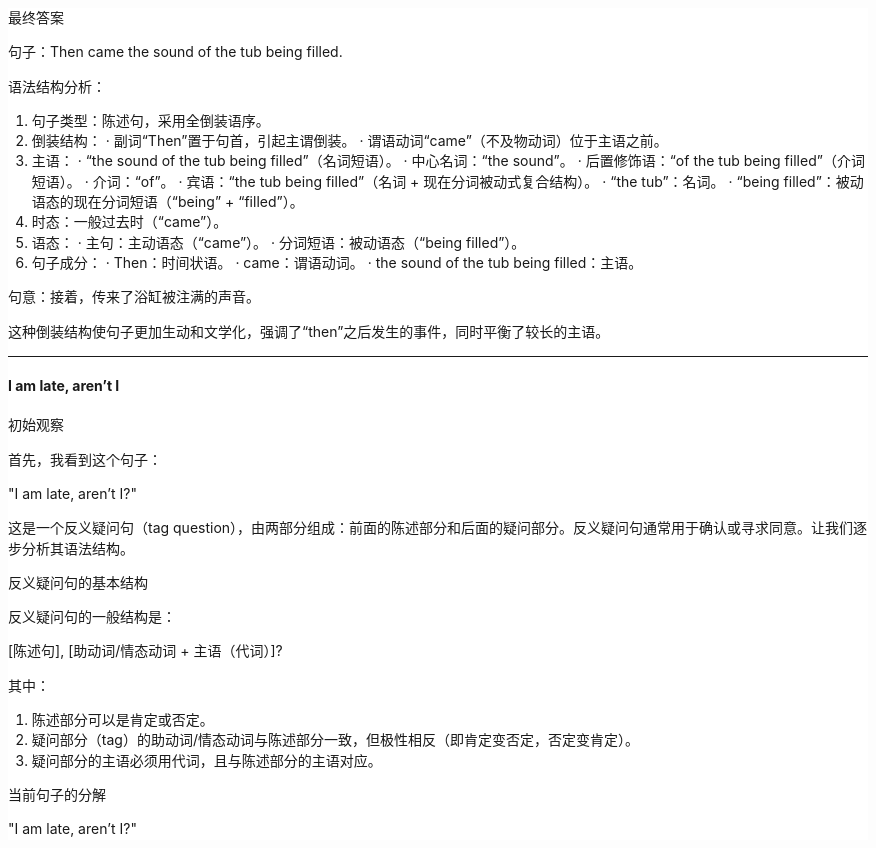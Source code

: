 最终答案

句子：Then came the sound of the tub being filled.

语法结构分析：

1. 句子类型：陈述句，采用全倒装语序。
2. 倒装结构：
   · 副词“Then”置于句首，引起主谓倒装。
   · 谓语动词“came”（不及物动词）位于主语之前。
3. 主语：
   · “the sound of the tub being filled”（名词短语）。
     · 中心名词：“the sound”。
     · 后置修饰语：“of the tub being filled”（介词短语）。
       · 介词：“of”。
       · 宾语：“the tub being filled”（名词 + 现在分词被动式复合结构）。
         · “the tub”：名词。
         · “being filled”：被动语态的现在分词短语（“being” + “filled”）。
4. 时态：一般过去时（“came”）。
5. 语态：
   · 主句：主动语态（“came”）。
   · 分词短语：被动语态（“being filled”）。
6. 句子成分：
   · Then：时间状语。
   · came：谓语动词。
   · the sound of the tub being filled：主语。

句意：接着，传来了浴缸被注满的声音。

这种倒装结构使句子更加生动和文学化，强调了“then”之后发生的事件，同时平衡了较长的主语。
 
---

#### I am late, aren’t I

初始观察

首先，我看到这个句子：

"I am late, aren’t I?"

这是一个反义疑问句（tag question），由两部分组成：前面的陈述部分和后面的疑问部分。反义疑问句通常用于确认或寻求同意。让我们逐步分析其语法结构。

反义疑问句的基本结构

反义疑问句的一般结构是：

[陈述句], [助动词/情态动词 + 主语（代词）]?

其中：

1. 陈述部分可以是肯定或否定。
2. 疑问部分（tag）的助动词/情态动词与陈述部分一致，但极性相反（即肯定变否定，否定变肯定）。
3. 疑问部分的主语必须用代词，且与陈述部分的主语对应。

当前句子的分解

"I am late, aren’t I?"
